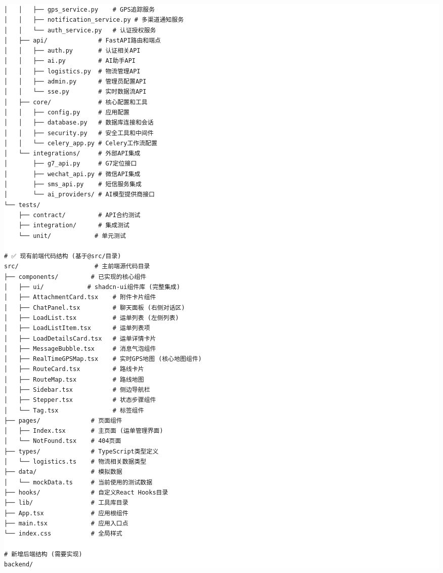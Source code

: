 ```
│   │   ├── gps_service.py    # GPS追踪服务
│   │   ├── notification_service.py # 多渠道通知服务
│   │   └── auth_service.py   # 认证授权服务
│   ├── api/              # FastAPI路由和端点
│   │   ├── auth.py       # 认证相关API
│   │   ├── ai.py         # AI助手API
│   │   ├── logistics.py  # 物流管理API
│   │   ├── admin.py      # 管理员配置API
│   │   └── sse.py        # 实时数据流API
│   ├── core/             # 核心配置和工具
│   │   ├── config.py     # 应用配置
│   │   ├── database.py   # 数据库连接和会话
│   │   ├── security.py   # 安全工具和中间件
│   │   └── celery_app.py # Celery工作流配置
│   └── integrations/     # 外部API集成
│       ├── g7_api.py     # G7定位接口
│       ├── wechat_api.py # 微信API集成
│       ├── sms_api.py    # 短信服务集成
│       └── ai_providers/ # AI模型提供商接口
└── tests/
    ├── contract/         # API合约测试
    ├── integration/      # 集成测试
    └── unit/            # 单元测试

# ✅ 现有前端代码结构 (基于@src/目录)
src/                     # 主前端源代码目录
├── components/         # 已实现的核心组件
│   ├── ui/            # shadcn-ui组件库 (完整集成)
│   ├── AttachmentCard.tsx    # 附件卡片组件
│   ├── ChatPanel.tsx         # 聊天面板 (右侧对话区)
│   ├── LoadList.tsx          # 运单列表 (左侧列表)
│   ├── LoadListItem.tsx      # 运单列表项
│   ├── LoadDetailsCard.tsx   # 运单详情卡片
│   ├── MessageBubble.tsx     # 消息气泡组件
│   ├── RealTimeGPSMap.tsx    # 实时GPS地图 (核心地图组件)
│   ├── RouteCard.tsx         # 路线卡片
│   ├── RouteMap.tsx          # 路线地图
│   ├── Sidebar.tsx           # 侧边导航栏
│   ├── Stepper.tsx           # 状态步骤组件
│   └── Tag.tsx               # 标签组件
├── pages/              # 页面组件
│   ├── Index.tsx       # 主页面 (运单管理界面)
│   └── NotFound.tsx    # 404页面
├── types/              # TypeScript类型定义
│   └── logistics.ts    # 物流相关数据类型
├── data/               # 模拟数据
│   └── mockData.ts     # 当前使用的测试数据
├── hooks/              # 自定义React Hooks目录
├── lib/                # 工具库目录
├── App.tsx             # 应用根组件
├── main.tsx            # 应用入口点
└── index.css           # 全局样式

# 新增后端结构 (需要实现)
backend/
```
